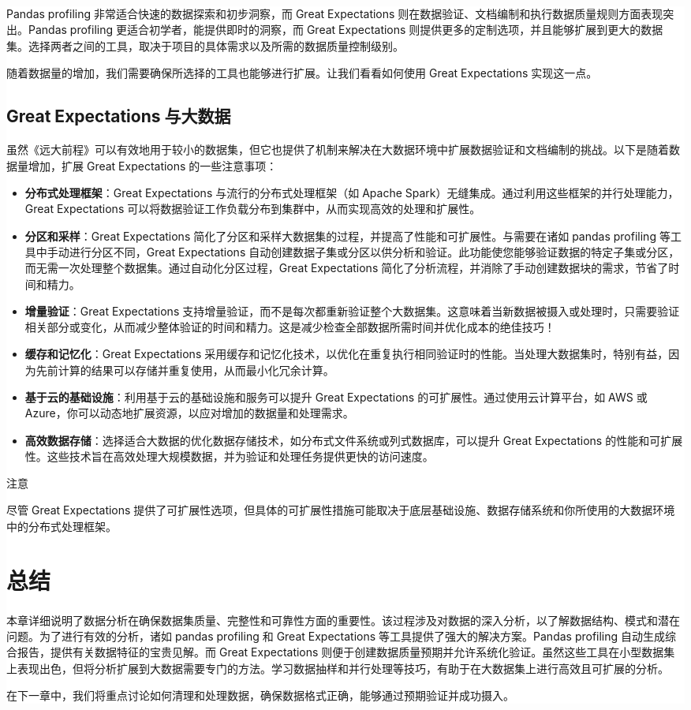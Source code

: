 Pandas profiling 非常适合快速的数据探索和初步洞察，而 Great Expectations 则在数据验证、文档编制和执行数据质量规则方面表现突出。Pandas profiling 更适合初学者，能提供即时的洞察，而 Great Expectations 则提供更多的定制选项，并且能够扩展到更大的数据集。选择两者之间的工具，取决于项目的具体需求以及所需的数据质量控制级别。

随着数据量的增加，我们需要确保所选择的工具也能够进行扩展。让我们看看如何使用 Great Expectations 实现这一点。

## Great Expectations 与大数据

虽然《远大前程》可以有效地用于较小的数据集，但它也提供了机制来解决在大数据环境中扩展数据验证和文档编制的挑战。以下是随着数据量增加，扩展 Great Expectations 的一些注意事项：

+   **分布式处理框架**：Great Expectations 与流行的分布式处理框架（如 Apache Spark）无缝集成。通过利用这些框架的并行处理能力，Great Expectations 可以将数据验证工作负载分布到集群中，从而实现高效的处理和扩展性。

+   **分区和采样**：Great Expectations 简化了分区和采样大数据集的过程，并提高了性能和可扩展性。与需要在诸如 pandas profiling 等工具中手动进行分区不同，Great Expectations 自动创建数据子集或分区以供分析和验证。此功能使您能够验证数据的特定子集或分区，而无需一次处理整个数据集。通过自动化分区过程，Great Expectations 简化了分析流程，并消除了手动创建数据块的需求，节省了时间和精力。

+   **增量验证**：Great Expectations 支持增量验证，而不是每次都重新验证整个大数据集。这意味着当新数据被摄入或处理时，只需要验证相关部分或变化，从而减少整体验证的时间和精力。这是减少检查全部数据所需时间并优化成本的绝佳技巧！

+   **缓存和记忆化**：Great Expectations 采用缓存和记忆化技术，以优化在重复执行相同验证时的性能。当处理大数据集时，特别有益，因为先前计算的结果可以存储并重复使用，从而最小化冗余计算。

+   **基于云的基础设施**：利用基于云的基础设施和服务可以提升 Great Expectations 的可扩展性。通过使用云计算平台，如 AWS 或 Azure，你可以动态地扩展资源，以应对增加的数据量和处理需求。

+   **高效数据存储**：选择适合大数据的优化数据存储技术，如分布式文件系统或列式数据库，可以提升 Great Expectations 的性能和可扩展性。这些技术旨在高效处理大规模数据，并为验证和处理任务提供更快的访问速度。

注意

尽管 Great Expectations 提供了可扩展性选项，但具体的可扩展性措施可能取决于底层基础设施、数据存储系统和你所使用的大数据环境中的分布式处理框架。

# 总结

本章详细说明了数据分析在确保数据集质量、完整性和可靠性方面的重要性。该过程涉及对数据的深入分析，以了解数据结构、模式和潜在问题。为了进行有效的分析，诸如 pandas profiling 和 Great Expectations 等工具提供了强大的解决方案。Pandas profiling 自动生成综合报告，提供有关数据特征的宝贵见解。而 Great Expectations 则便于创建数据质量预期并允许系统化验证。虽然这些工具在小型数据集上表现出色，但将分析扩展到大数据需要专门的方法。学习数据抽样和并行处理等技巧，有助于在大数据集上进行高效且可扩展的分析。

在下一章中，我们将重点讨论如何清理和处理数据，确保数据格式正确，能够通过预期验证并成功摄入。
